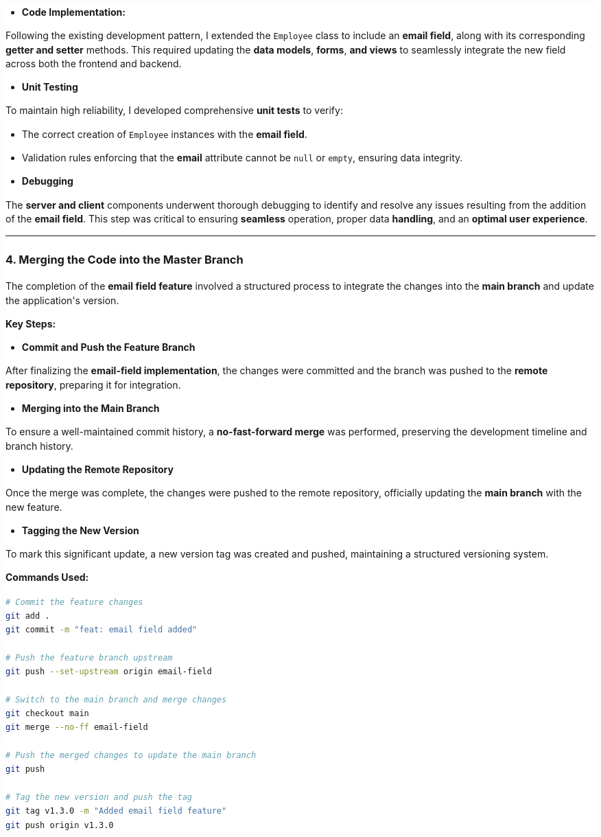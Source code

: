- **Code Implementation:**

Following the existing development pattern, I extended the `Employee` class to include an **email field**, along with its corresponding **getter and setter** methods. 
This required updating the **data models**, **forms**, **and views** to seamlessly integrate the new field across both the frontend and backend.

- **Unit Testing**

To maintain high reliability, I developed comprehensive **unit tests** to verify:

- The correct creation of `Employee` instances with the **email field**.
- Validation rules enforcing that the **email** attribute cannot be `null` or `empty`, ensuring data integrity.

- **Debugging**

The **server and client** components underwent thorough debugging to identify and resolve any issues resulting from the addition of the **email field**. 
This step was critical to ensuring **seamless** operation, proper data **handling**, and an **optimal user experience**.

---

### 4. **Merging the Code into the Master Branch**

The completion of the **email field feature** involved a structured process to integrate the changes into the **main branch** and update the application's version.

**Key Steps:**

- **Commit and Push the Feature Branch**

After finalizing the **email-field implementation**, the changes were committed and the branch was pushed to the **remote repository**, preparing it for integration.

- **Merging into the Main Branch**

To ensure a well-maintained commit history, a **no-fast-forward merge** was performed, preserving the development timeline and branch history.

- **Updating the Remote Repository**

Once the merge was complete, the changes were pushed to the remote repository, officially updating the **main branch** with the new feature.

- **Tagging the New Version**

To mark this significant update, a new version tag was created and pushed, maintaining a structured versioning system.

**Commands Used:**

```bash
# Commit the feature changes
git add .
git commit -m "feat: email field added"

# Push the feature branch upstream
git push --set-upstream origin email-field

# Switch to the main branch and merge changes
git checkout main
git merge --no-ff email-field

# Push the merged changes to update the main branch
git push 

# Tag the new version and push the tag
git tag v1.3.0 -m "Added email field feature"
git push origin v1.3.0
```